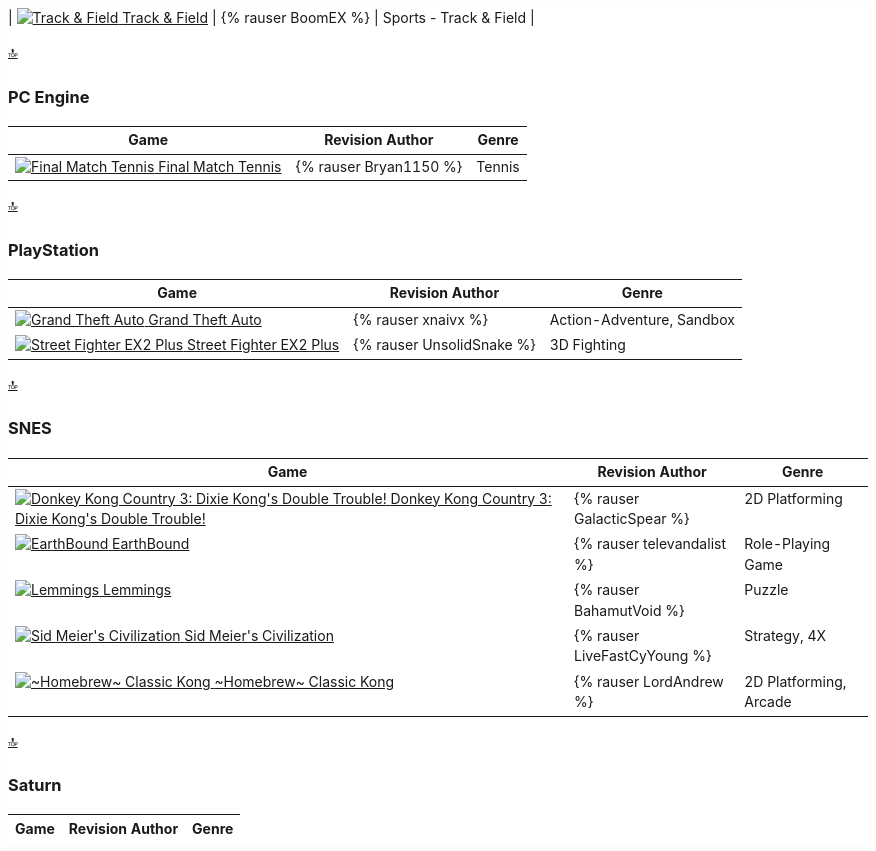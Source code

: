| <a class="gameicon-link" href="https://retroachievements.org/game/2045" target="_blank" rel="noopener"> <img class="gameicon" src="https://retroachievements.org/Images/081063.png" alt="Track & Field"> <span>Track & Field</span></a>                                       | {% rauser BoomEX %}    | Sports - Track & Field |

<a href="#toc">:top:</a>


### PC Engine


| Game                                                                                                                                                                                                                                               | Revision Author        | Genre  |
| -------------------------------------------------------------------------------------------------------------------------------------------------------------------------------------------------------------------------------------------------- | ---------------------- | ------ |
| <a class="gameicon-link" href="https://retroachievements.org/game/15684" target="_blank" rel="noopener"> <img class="gameicon" src="https://retroachievements.org/Images/031105.png" alt="Final Match Tennis"> <span>Final Match Tennis</span></a> | {% rauser Bryan1150 %} | Tennis |

<a href="#toc">:top:</a>


### PlayStation


| Game                                                                                                                                                                                                                                                         | Revision Author           | Genre                     |
| ------------------------------------------------------------------------------------------------------------------------------------------------------------------------------------------------------------------------------------------------------------ | ------------------------- | ------------------------- |
| <a class="gameicon-link" href="https://retroachievements.org/game/10437" target="_blank" rel="noopener"> <img class="gameicon" src="https://retroachievements.org/Images/050159.png" alt="Grand Theft Auto"> <span>Grand Theft Auto</span></a>               | {% rauser xnaivx %}       | Action-Adventure, Sandbox |
| <a class="gameicon-link" href="https://retroachievements.org/game/16124" target="_blank" rel="noopener"> <img class="gameicon" src="https://retroachievements.org/Images/084073.png" alt="Street Fighter EX2 Plus"> <span>Street Fighter EX2 Plus</span></a> | {% rauser UnsolidSnake %} | 3D Fighting               |

<a href="#toc">:top:</a>


### SNES


| Game                                                                                                                                                                                                                                                                                                               | Revision Author              | Genre                  |
| ------------------------------------------------------------------------------------------------------------------------------------------------------------------------------------------------------------------------------------------------------------------------------------------------------------------ | ---------------------------- | ---------------------- |
| <a class="gameicon-link" href="https://retroachievements.org/game/473" target="_blank" rel="noopener"> <img class="gameicon" src="https://retroachievements.org/Images/020968.png" alt="Donkey Kong Country 3: Dixie Kong's Double Trouble!"> <span>Donkey Kong Country 3: Dixie Kong's Double Trouble!</span></a> | {% rauser GalacticSpear %}   | 2D Platforming         |
| <a class="gameicon-link" href="https://retroachievements.org/game/264" target="_blank" rel="noopener"> <img class="gameicon" src="https://retroachievements.org/Images/079396.png" alt="EarthBound"> <span>EarthBound</span></a>                                                                                   | {% rauser televandalist %}   | Role-Playing Game      |
| <a class="gameicon-link" href="https://retroachievements.org/game/993" target="_blank" rel="noopener"> <img class="gameicon" src="https://retroachievements.org/Images/041707.png" alt="Lemmings"> <span>Lemmings</span></a>                                                                                       | {% rauser BahamutVoid %}     | Puzzle                 |
| <a class="gameicon-link" href="https://retroachievements.org/game/1152" target="_blank" rel="noopener"> <img class="gameicon" src="https://retroachievements.org/Images/072532.png" alt="Sid Meier's Civilization"> <span>Sid Meier's Civilization</span></a>                                                      | {% rauser LiveFastCyYoung %} | Strategy, 4X           |
| <a class="gameicon-link" href="https://retroachievements.org/game/17413" target="_blank" rel="noopener"> <img class="gameicon" src="https://retroachievements.org/Images/054296.png" alt="~Homebrew~ Classic Kong"> <span>~Homebrew~ Classic Kong</span></a>                                                       | {% rauser LordAndrew %}      | 2D Platforming, Arcade |

<a href="#toc">:top:</a>


### Saturn


| Game                                                                                                                                                                                                                                                   | Revision Author      | Genre         |
| ------------------------------------------------------------------------------------------------------------------------------------------------------------------------------------------------------------------------------------------------------ | -------------------- | ------------- |